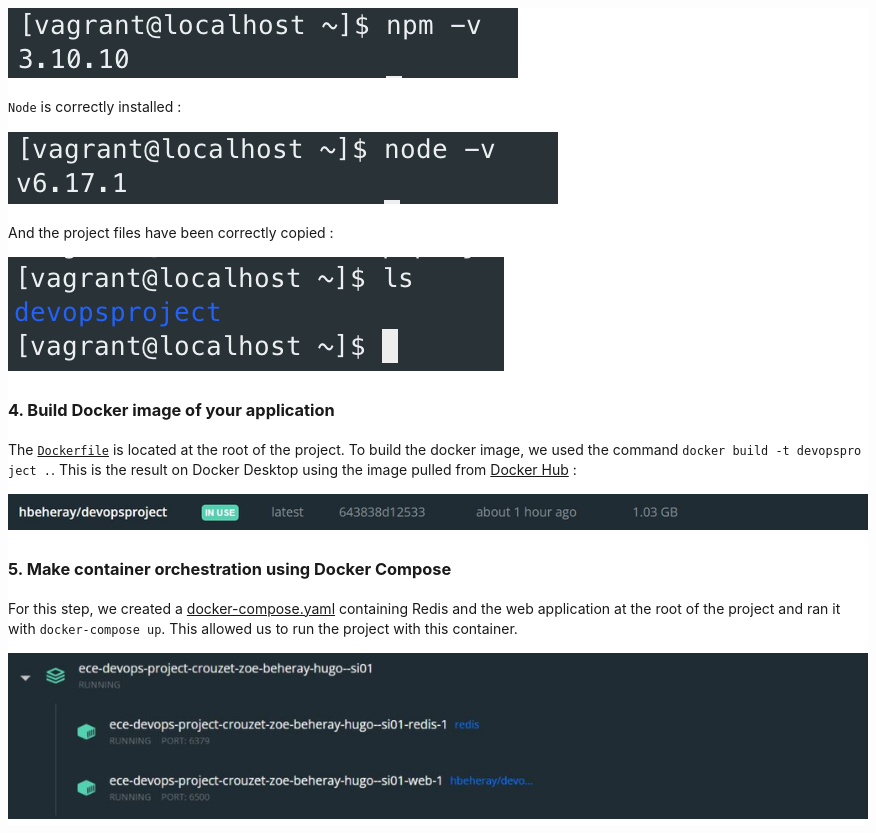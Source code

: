 ![vagrant2](./images/vagrant2.png)

`Node` is correctly installed :

![vagrant3](./images/vagrant3.png)

And the project files have been correctly copied :

![vagrant4](./images/vagrant4.png)



### 4. Build Docker image of your application

The [`Dockerfile`](./Dockerfile) is located at the root of the project. To build the docker image, we used the command `docker build -t devopsproject .`. This is the result on Docker Desktop using the image pulled from [Docker Hub](https://hub.docker.com/repository/docker/hbeheray/devopsproject/general) :

![image-20211129232311108](./images/dockerimage.JPG)



### 5. Make container orchestration using Docker Compose

For this step, we created a [docker-compose.yaml](./docker-compose.yaml) containing Redis and the web application at the root of the project and ran it with `docker-compose up`. This allowed us to run the project with this container.

![containers](./images/containers.JPG)
